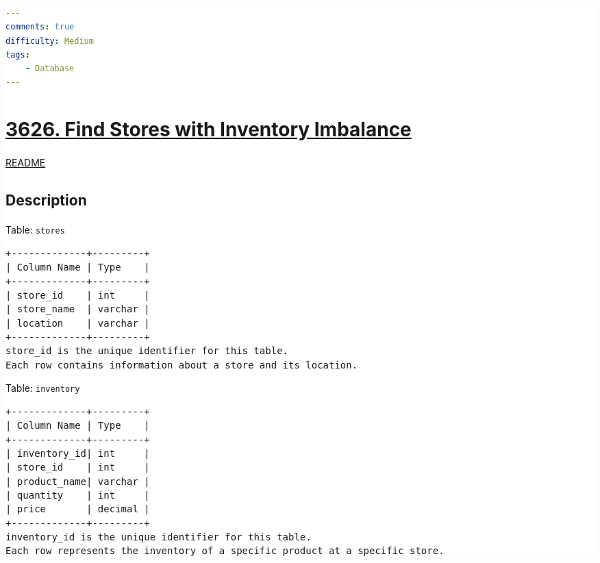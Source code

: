 ```yaml
---
comments: true
difficulty: Medium
tags:
    - Database
---
```




# [3626. Find Stores with Inventory Imbalance](https://leetcode.com/problems/find-stores-with-inventory-imbalance)

[README](/solution/3600-3699/3626.Find%20Stores%20with%20Inventory%20Imbalance/README.md)

## Description



<p>Table: <code>stores</code></p>

<pre>
+-------------+---------+
| Column Name | Type    |
+-------------+---------+
| store_id    | int     |
| store_name  | varchar |
| location    | varchar |
+-------------+---------+
store_id is the unique identifier for this table.
Each row contains information about a store and its location.
</pre>

<p>Table: <code>inventory</code></p>

<pre>
+-------------+---------+
| Column Name | Type    |
+-------------+---------+
| inventory_id| int     |
| store_id    | int     |
| product_name| varchar |
| quantity    | int     |
| price       | decimal |
+-------------+---------+
inventory_id is the unique identifier for this table.
Each row represents the inventory of a specific product at a specific store.
</pre>
